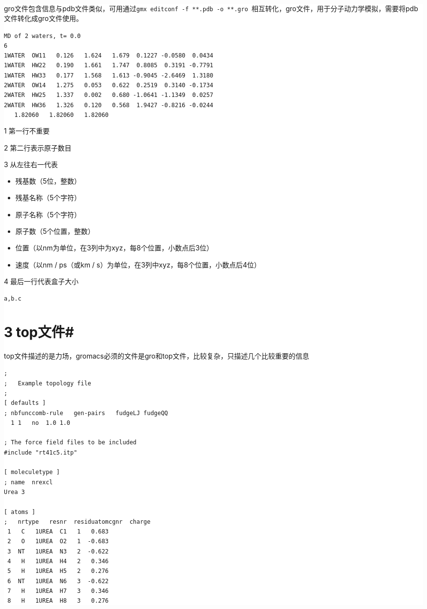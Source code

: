 gro文件包含信息与pdb文件类似，可用通过`gmx editconf -f **.pdb -o **.gro `相互转化，gro文件，用于分子动力学模拟，需要将pdb文件转化成gro文件使用。
 

    
    MD of 2 waters, t= 0.0
    6
    1WATER  OW11   0.126   1.624   1.679  0.1227 -0.0580  0.0434
    1WATER  HW22   0.190   1.661   1.747  0.8085  0.3191 -0.7791
    1WATER  HW33   0.177   1.568   1.613 -0.9045 -2.6469  1.3180
    2WATER  OW14   1.275   0.053   0.622  0.2519  0.3140 -0.1734
    2WATER  HW25   1.337   0.002   0.680 -1.0641 -1.1349  0.0257
    2WATER  HW36   1.326   0.120   0.568  1.9427 -0.8216 -0.0244
       1.82060   1.82060   1.82060

1 第一行不重要

2 第二行表示原子数目

3 从左往右一代表

- 残基数（5位，整数）

- 残基名称（5个字符）

- 原子名称（5个字符）

- 原子数（5个位置，整数）

- 位置（以nm为单位，在3列中为xyz，每8个位置，小数点后3位）

- 速度（以nm / ps（或km / s）为单位，在3列中xyz，每8个位置，小数点后4位）

4 最后一行代表盒子大小
    
    a,b.c

# 3 top文件#

top文件描述的是力场，gromacs必须的文件是gro和top文件，比较复杂，只描述几个比较重要的信息


    ;
    ;	Example topology file
    ;
    [ defaults ]
    ; nbfunccomb-rule   gen-pairs   fudgeLJ fudgeQQ
      1 1   no  1.0 1.0
    
    ; The force field files to be included
    #include "rt41c5.itp"	
    
    [ moleculetype ]
    ; name  nrexcl
    Urea 3
    
    [ atoms ]
    ;   nrtype   resnr  residuatomcgnr  charge
     1   C   1UREA  C1   1	 0.683	
     2   O   1UREA  O2   1	-0.683
     3  NT   1UREA  N3   2	-0.622
     4   H   1UREA  H4   2	 0.346
     5   H   1UREA  H5   2	 0.276
     6  NT   1UREA  N6   3	-0.622
     7   H   1UREA  H7   3   0.346
     8   H   1UREA  H8   3	 0.276
    